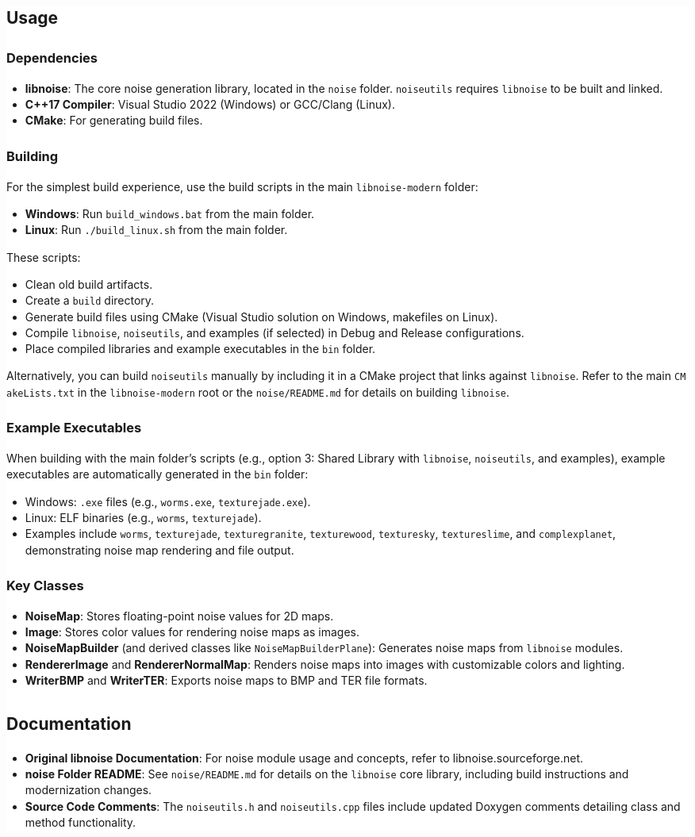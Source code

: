 ## Usage

### Dependencies

- **libnoise**: The core noise generation library, located in the `noise` folder. `noiseutils` requires `libnoise` to be built and linked.
- **C++17 Compiler**: Visual Studio 2022 (Windows) or GCC/Clang (Linux).
- **CMake**: For generating build files.

### Building

For the simplest build experience, use the build scripts in the main `libnoise-modern` folder:

- **Windows**: Run `build_windows.bat` from the main folder.
- **Linux**: Run `./build_linux.sh` from the main folder.

These scripts:

- Clean old build artifacts.
- Create a `build` directory.
- Generate build files using CMake (Visual Studio solution on Windows, makefiles on Linux).
- Compile `libnoise`, `noiseutils`, and examples (if selected) in Debug and Release configurations.
- Place compiled libraries and example executables in the `bin` folder.

Alternatively, you can build `noiseutils` manually by including it in a CMake project that links against `libnoise`. Refer to the main `CMakeLists.txt` in the `libnoise-modern` root or the `noise/README.md` for details on building `libnoise`.

### Example Executables

When building with the main folder’s scripts (e.g., option 3: Shared Library with `libnoise`, `noiseutils`, and examples), example executables are automatically generated in the `bin` folder:

- Windows: `.exe` files (e.g., `worms.exe`, `texturejade.exe`).
- Linux: ELF binaries (e.g., `worms`, `texturejade`).
- Examples include `worms`, `texturejade`, `texturegranite`, `texturewood`, `texturesky`, `textureslime`, and `complexplanet`, demonstrating noise map rendering and file output.

### Key Classes

- **NoiseMap**: Stores floating-point noise values for 2D maps.
- **Image**: Stores color values for rendering noise maps as images.
- **NoiseMapBuilder** (and derived classes like `NoiseMapBuilderPlane`): Generates noise maps from `libnoise` modules.
- **RendererImage** and **RendererNormalMap**: Renders noise maps into images with customizable colors and lighting.
- **WriterBMP** and **WriterTER**: Exports noise maps to BMP and TER file formats.

## Documentation

- **Original libnoise Documentation**: For noise module usage and concepts, refer to libnoise.sourceforge.net.
- **noise Folder README**: See `noise/README.md` for details on the `libnoise` core library, including build instructions and modernization changes.
- **Source Code Comments**: The `noiseutils.h` and `noiseutils.cpp` files include updated Doxygen comments detailing class and method functionality.
